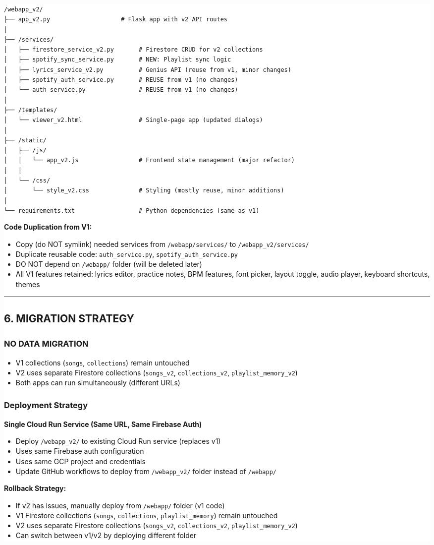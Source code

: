 ```
/webapp_v2/
├── app_v2.py                    # Flask app with v2 API routes
│
├── /services/
│   ├── firestore_service_v2.py       # Firestore CRUD for v2 collections
│   ├── spotify_sync_service.py       # NEW: Playlist sync logic
│   ├── lyrics_service_v2.py          # Genius API (reuse from v1, minor changes)
│   ├── spotify_auth_service.py       # REUSE from v1 (no changes)
│   └── auth_service.py               # REUSE from v1 (no changes)
│
├── /templates/
│   └── viewer_v2.html                # Single-page app (updated dialogs)
│
├── /static/
│   ├── /js/
│   │   └── app_v2.js                 # Frontend state management (major refactor)
│   │
│   └── /css/
│       └── style_v2.css              # Styling (mostly reuse, minor additions)
│
└── requirements.txt                  # Python dependencies (same as v1)
```

**Code Duplication from V1:**
- Copy (do NOT symlink) needed services from `/webapp/services/` to `/webapp_v2/services/`
- Duplicate reusable code: `auth_service.py`, `spotify_auth_service.py`
- DO NOT depend on `/webapp/` folder (will be deleted later)
- All V1 features retained: lyrics editor, practice notes, BPM features, font picker, layout toggle, audio player, keyboard shortcuts, themes

---

## 6. MIGRATION STRATEGY

### NO DATA MIGRATION
- V1 collections (`songs`, `collections`) remain untouched
- V2 uses separate Firestore collections (`songs_v2`, `collections_v2`, `playlist_memory_v2`)
- Both apps can run simultaneously (different URLs)

### Deployment Strategy

**Single Cloud Run Service (Same URL, Same Firebase Auth)**
- Deploy `/webapp_v2/` to existing Cloud Run service (replaces v1)
- Uses same Firebase auth configuration
- Uses same GCP project and credentials
- Update GitHub workflows to deploy from `/webapp_v2/` folder instead of `/webapp/`

**Rollback Strategy:**
- If v2 has issues, manually deploy from `/webapp/` folder (v1 code)
- V1 Firestore collections (`songs`, `collections`, `playlist_memory`) remain untouched
- V2 uses separate Firestore collections (`songs_v2`, `collections_v2`, `playlist_memory_v2`)
- Can switch between v1/v2 by deploying different folder
